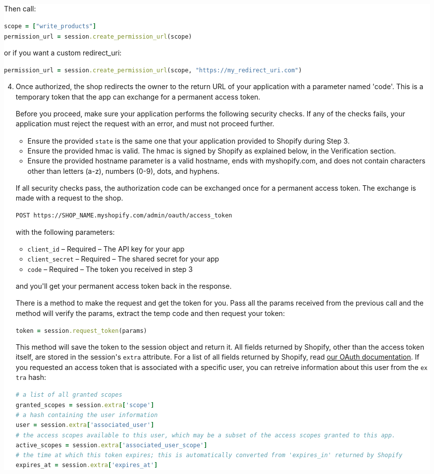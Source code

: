    Then call:

   ```ruby
   scope = ["write_products"]
   permission_url = session.create_permission_url(scope)
   ```

   or if you want a custom redirect_uri:

   ```ruby
   permission_url = session.create_permission_url(scope, "https://my_redirect_uri.com")
   ```

4. Once authorized, the shop redirects the owner to the return URL of your application with a parameter named 'code'. This is a temporary token that the app can exchange for a permanent access token.

   Before you proceed, make sure your application performs the following security checks. If any of the checks fails, your application must reject the request with an error, and must not proceed further.

   * Ensure the provided ``state`` is the same one that your application provided to Shopify during Step 3.
   * Ensure the provided hmac is valid. The hmac is signed by Shopify as explained below, in the Verification section.
   * Ensure the provided hostname parameter is a valid hostname, ends with myshopify.com, and does not contain characters other than letters (a-z), numbers (0-9), dots, and hyphens.

   If all security checks pass, the authorization code can be exchanged once for a permanent access token. The exchange is made with a request to the shop.

   ```
   POST https://SHOP_NAME.myshopify.com/admin/oauth/access_token
   ```

   with the following parameters:

   * ``client_id`` – Required – The API key for your app
   * ``client_secret`` – Required – The shared secret for your app
   * ``code`` – Required – The token you received in step 3

   and you'll get your permanent access token back in the response.

   There is a method to make the request and get the token for you. Pass
   all the params received from the previous call and the method will verify
   the params, extract the temp code and then request your token:

   ```ruby
   token = session.request_token(params)
   ```

   This method will save the token to the session object and return it. All fields returned by Shopify, other than the access token itself, are stored in the session's `extra` attribute. For a list of all fields returned by Shopify, read [our OAuth documentation](https://help.shopify.com/api/guides/authentication/oauth#confirming-installation). If you requested an access token that is associated with a specific user, you can retreive information about this user from the `extra` hash:

   ```ruby
   # a list of all granted scopes
   granted_scopes = session.extra['scope']
   # a hash containing the user information
   user = session.extra['associated_user']
   # the access scopes available to this user, which may be a subset of the access scopes granted to this app.
   active_scopes = session.extra['associated_user_scope']
   # the time at which this token expires; this is automatically converted from 'expires_in' returned by Shopify
   expires_at = session.extra['expires_at']
   ```


[gem]: https://img.shields.io/gem/v/shopify_api.svg
[gem_url]: https://rubygems.org/gems/shopify_api